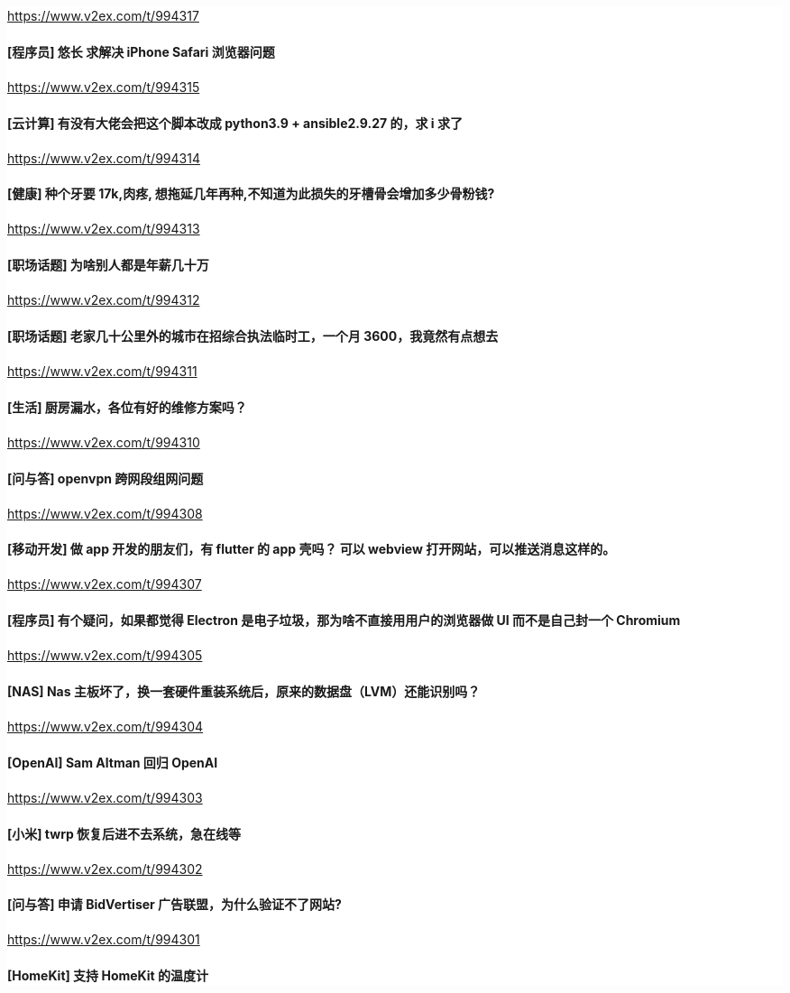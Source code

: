 https://www.v2ex.com/t/994317

#### \[程序员\] 悠长 求解决 iPhone Safari 浏览器问题

https://www.v2ex.com/t/994315

#### \[云计算\] 有没有大佬会把这个脚本改成 python3.9 + ansible2.9.27 的，求 i 求了

https://www.v2ex.com/t/994314

#### \[健康\] 种个牙要 17k,肉疼, 想拖延几年再种,不知道为此损失的牙槽骨会增加多少骨粉钱?

https://www.v2ex.com/t/994313

#### \[职场话题\] 为啥别人都是年薪几十万

https://www.v2ex.com/t/994312

#### \[职场话题\] 老家几十公里外的城市在招综合执法临时工，一个月 3600，我竟然有点想去

https://www.v2ex.com/t/994311

#### \[生活\] 厨房漏水，各位有好的维修方案吗？

https://www.v2ex.com/t/994310

#### \[问与答\] openvpn 跨网段组网问题

https://www.v2ex.com/t/994308

#### \[移动开发\] 做 app 开发的朋友们，有 flutter 的 app 壳吗？ 可以 webview 打开网站，可以推送消息这样的。

https://www.v2ex.com/t/994307

#### \[程序员\] 有个疑问，如果都觉得 Electron 是电子垃圾，那为啥不直接用用户的浏览器做 UI 而不是自己封一个 Chromium

https://www.v2ex.com/t/994305

#### \[NAS\] Nas 主板坏了，换一套硬件重装系统后，原来的数据盘（LVM）还能识别吗？

https://www.v2ex.com/t/994304

#### \[OpenAI\] Sam Altman 回归 OpenAI

https://www.v2ex.com/t/994303

#### \[小米\] twrp 恢复后进不去系统，急在线等

https://www.v2ex.com/t/994302

#### \[问与答\] 申请 BidVertiser 广告联盟，为什么验证不了网站?

https://www.v2ex.com/t/994301

#### \[HomeKit\] 支持 HomeKit 的温度计
